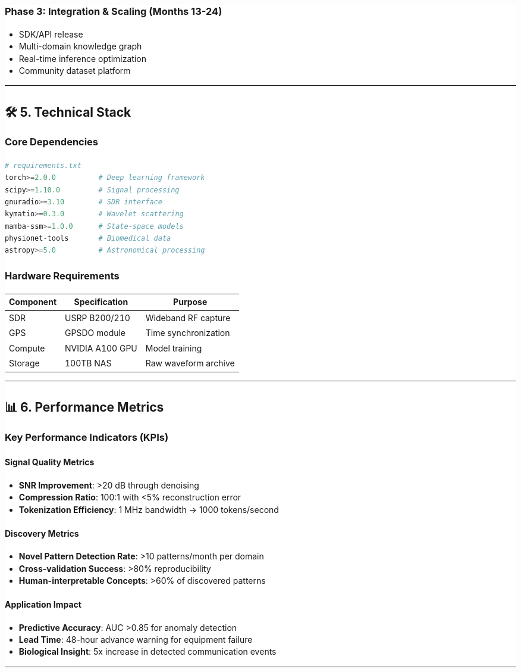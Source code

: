 ### Phase 3: Integration & Scaling (Months 13-24)
- SDK/API release
- Multi-domain knowledge graph
- Real-time inference optimization
- Community dataset platform

---

## 🛠️ 5. Technical Stack

### Core Dependencies
```python
# requirements.txt
torch>=2.0.0          # Deep learning framework
scipy>=1.10.0         # Signal processing
gnuradio>=3.10        # SDR interface
kymatio>=0.3.0        # Wavelet scattering
mamba-ssm>=1.0.0      # State-space models
physionet-tools       # Biomedical data
astropy>=5.0          # Astronomical processing
```

### Hardware Requirements
| Component | Specification | Purpose |
|-----------|--------------|---------|
| SDR | USRP B200/210 | Wideband RF capture |
| GPS | GPSDO module | Time synchronization |
| Compute | NVIDIA A100 GPU | Model training |
| Storage | 100TB NAS | Raw waveform archive |

---

## 📊 6. Performance Metrics

### Key Performance Indicators (KPIs)

#### Signal Quality Metrics
- **SNR Improvement**: >20 dB through denoising
- **Compression Ratio**: 100:1 with <5% reconstruction error
- **Tokenization Efficiency**: 1 MHz bandwidth → 1000 tokens/second

#### Discovery Metrics
- **Novel Pattern Detection Rate**: >10 patterns/month per domain
- **Cross-validation Success**: >80% reproducibility
- **Human-interpretable Concepts**: >60% of discovered patterns

#### Application Impact
- **Predictive Accuracy**: AUC >0.85 for anomaly detection
- **Lead Time**: 48-hour advance warning for equipment failure
- **Biological Insight**: 5x increase in detected communication events

---
